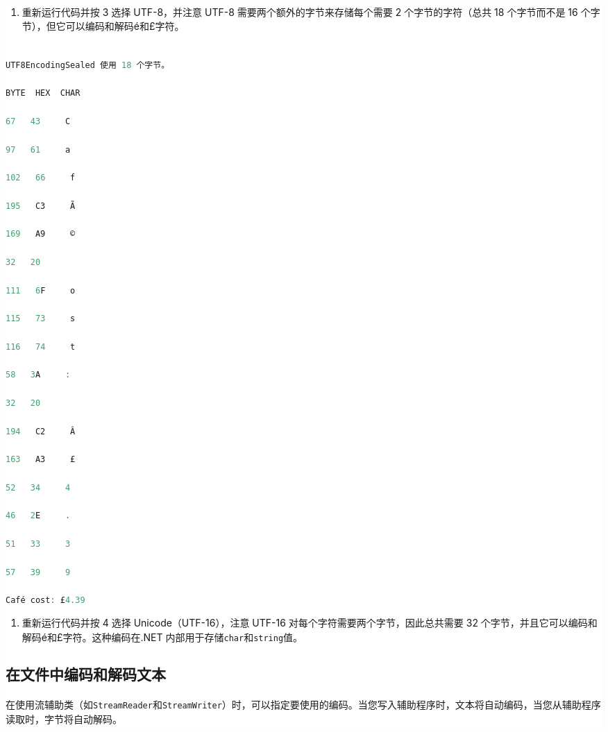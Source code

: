 1.  重新运行代码并按 3 选择 UTF-8，并注意 UTF-8 需要两个额外的字节来存储每个需要 2 个字节的字符（总共 18 个字节而不是 16 个字节），但它可以编码和解码é和£字符。

```cs

UTF8EncodingSealed 使用 18 个字节。

BYTE  HEX  CHAR

67   43     C

97   61     a

102   66     f

195   C3     Ã

169   A9     ©

32   20

111   6F     o

115   73     s

116   74     t

58   3A     :

32   20

194   C2     Â

163   A3     £

52   34     4

46   2E     .

51   33     3

57   39     9

Café cost: £4.39

```

1.  重新运行代码并按 4 选择 Unicode（UTF-16），注意 UTF-16 对每个字符需要两个字节，因此总共需要 32 个字节，并且它可以编码和解码é和£字符。这种编码在.NET 内部用于存储`char`和`string`值。

## 在文件中编码和解码文本

在使用流辅助类（如`StreamReader`和`StreamWriter`）时，可以指定要使用的编码。当您写入辅助程序时，文本将自动编码，当您从辅助程序读取时，字节将自动解码。
